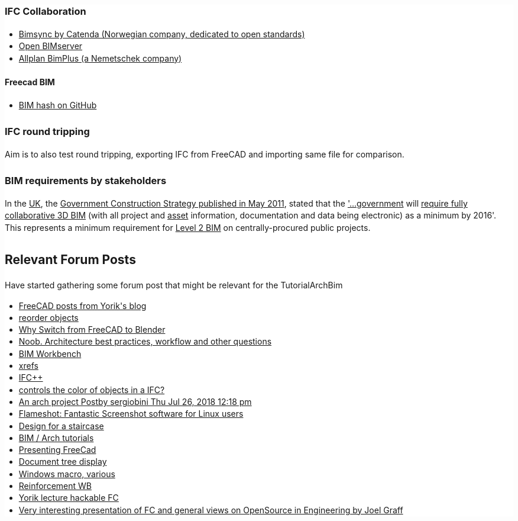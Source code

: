 ### IFC Collaboration

- [Bimsync by Catenda (Norwegian company, dedicated to open standards)](https://home.bimsync.com/)
- [Open BIMserver](http://bimserver.org/)
- [Allplan BimPlus (a Nemetschek company)](https://www.allplan.com/products/allplan-bimplus/)

#### Freecad BIM

- [BIM hash on GitHub](https://github.com/OpeningDesign/FreeMVD_WorkFlow/blob/3b0cd9cbd2b7ea33b8ac580d8730478d42b692d6/BIM_Specifications.md)

### IFC round tripping

Aim is to also test round tripping, exporting IFC from FreeCAD and importing same file for comparison.

### BIM requirements by stakeholders

In the [UK](https://www.designingbuildings.co.uk/wiki/UK), the [Government Construction Strategy published in May 2011](https://www.designingbuildings.co.uk/wiki/Government_construction_strategy), stated that the ['...government](https://www.designingbuildings.co.uk/wiki/Government) will [require fully collaborative 3D BIM](https://www.designingbuildings.co.uk/wiki/Bim) (with all project and [asset](https://www.designingbuildings.co.uk/wiki/Asset) information, documentation and data being electronic) as a minimum by 2016'. This represents a minimum requirement for [Level 2 BIM](https://www.designingbuildings.co.uk/wiki/Level_2_bim) on centrally-procured public projects.

## Relevant Forum Posts

Have started gathering some forum post that might be relevant for the TutorialArchBim

- [FreeCAD posts from Yorik's blog](https://forum.freecadweb.org/viewtopic.php?t=17498)
- [reorder objects](https://forum.freecadweb.org/viewtopic.php?f=3&t=5385&start=20)
- [Why Switch from FreeCAD to Blender](https://forum.freecadweb.org/viewtopic.php?f=8&t=30371)
- [Noob. Architecture best practices, workflow and other questions](https://forum.freecadweb.org/viewtopic.php?f=3&t=30132)
- [BIM Workbench](https://forum.freecadweb.org/viewtopic.php?f=9&t=27237&start=100)
- [xrefs](https://forum.freecadweb.org/viewtopic.php?f=23&t=20933&start=30)
- [IFC++](https://forum.freecadweb.org/viewtopic.php?f=23&t=30444&start=10)
- [controls the color of objects in a IFC?](https://forum.freecadweb.org/viewtopic.php?f=23&t=30670&p=254044#p254044%7CWhat)
- [An arch project Postby sergiobini Thu Jul 26, 2018 12:18 pm](https://forum.freecadweb.org/viewtopic.php?f=24&t=29959&start=10)
- [Flameshot: Fantastic Screenshot software for Linux users](https://forum.freecadweb.org/viewtopic.php?f=8&t=30780)
- [Design for a staircase](https://forum.freecadweb.org/viewtopic.php?t=24168)
- [BIM / Arch tutorials](https://forum.freecadweb.org/viewtopic.php?f=36&t=30806)
- [Presenting FreeCad](https://forum.freecadweb.org/viewtopic.php?f=36&t=27169)
- [Document tree display](https://forum.freecadweb.org/viewtopic.php?f=9&t=30856)
- [Windows macro, various](https://forum.freecadweb.org/viewtopic.php?style=4&t=25407#p199982)
- [Reinforcement WB](https://forum.freecadweb.org/viewtopic.php?f=24&t=30617)
- [Yorik lecture hackable FC](https://archive.fosdem.org/2015/schedule/event/freecad/attachments/slides/667/export/events/attachments/freecad/slides/667/freecad_fosdem15.pdf)
- [Very interesting presentation of FC and general views on OpenSource in Engineering by Joel Graff](https://forum.freecadweb.org/viewtopic.php?f=36&t=27169&p=263517#p263517)
